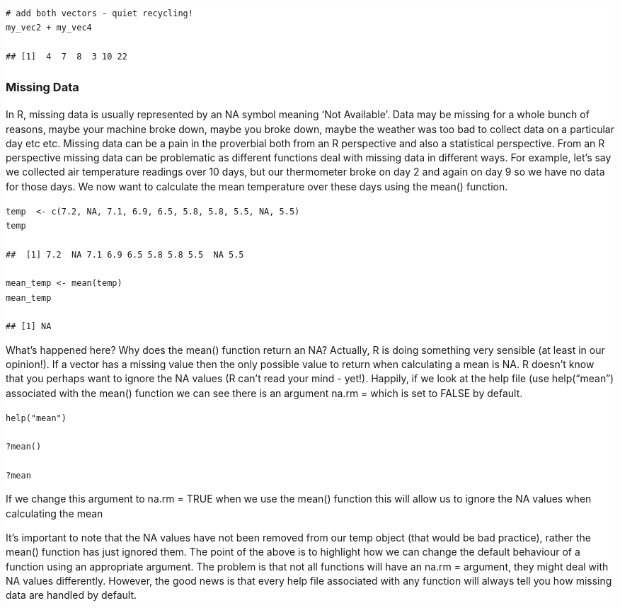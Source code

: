    # add both vectors - quiet recycling!
    my_vec2 + my_vec4

    ## [1]  4  7  8  3 10 22

### Missing Data

In R, missing data is usually represented by an NA symbol meaning ‘Not
Available’. Data may be missing for a whole bunch of reasons, maybe your
machine broke down, maybe you broke down, maybe the weather was too bad
to collect data on a particular day etc etc. Missing data can be a pain
in the proverbial both from an R perspective and also a statistical
perspective. From an R perspective missing data can be problematic as
different functions deal with missing data in different ways. For
example, let’s say we collected air temperature readings over 10 days,
but our thermometer broke on day 2 and again on day 9 so we have no data
for those days. We now want to calculate the mean temperature over these
days using the mean() function.

    temp  <- c(7.2, NA, 7.1, 6.9, 6.5, 5.8, 5.8, 5.5, NA, 5.5)
    temp

    ##  [1] 7.2  NA 7.1 6.9 6.5 5.8 5.8 5.5  NA 5.5

    mean_temp <- mean(temp)
    mean_temp

    ## [1] NA

What’s happened here? Why does the mean() function return an NA?
Actually, R is doing something very sensible (at least in our opinion!).
If a vector has a missing value then the only possible value to return
when calculating a mean is NA. R doesn’t know that you perhaps want to
ignore the NA values (R can’t read your mind - yet!). Happily, if we
look at the help file (use help(“mean”) associated with the mean()
function we can see there is an argument na.rm = which is set to FALSE
by default.

    help("mean")

    ?mean()

    ?mean

If we change this argument to na.rm = TRUE when we use the mean()
function this will allow us to ignore the NA values when calculating the
mean

It’s important to note that the NA values have not been removed from our
temp object (that would be bad practice), rather the mean() function has
just ignored them. The point of the above is to highlight how we can
change the default behaviour of a function using an appropriate
argument. The problem is that not all functions will have an na.rm =
argument, they might deal with NA values differently. However, the good
news is that every help file associated with any function will always
tell you how missing data are handled by default.
